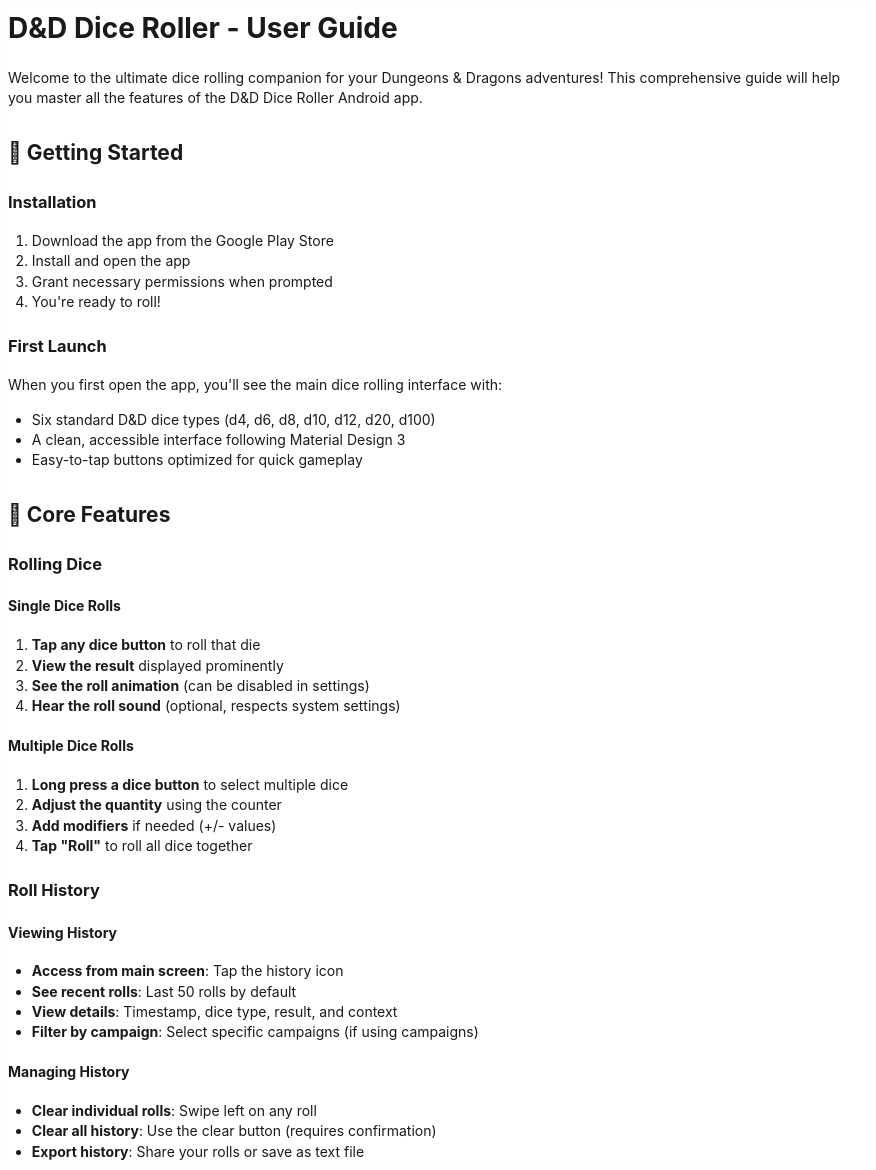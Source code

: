 # D&D Dice Roller - User Guide

Welcome to the ultimate dice rolling companion for your Dungeons & Dragons adventures! This comprehensive guide will help you master all the features of the D&D Dice Roller Android app.

## 🎲 Getting Started

### Installation
1. Download the app from the Google Play Store
2. Install and open the app
3. Grant necessary permissions when prompted
4. You're ready to roll!

### First Launch
When you first open the app, you'll see the main dice rolling interface with:
- Six standard D&D dice types (d4, d6, d8, d10, d12, d20, d100)
- A clean, accessible interface following Material Design 3
- Easy-to-tap buttons optimized for quick gameplay

## 🎯 Core Features

### Rolling Dice

#### Single Dice Rolls
1. **Tap any dice button** to roll that die
2. **View the result** displayed prominently
3. **See the roll animation** (can be disabled in settings)
4. **Hear the roll sound** (optional, respects system settings)

#### Multiple Dice Rolls
1. **Long press a dice button** to select multiple dice
2. **Adjust the quantity** using the counter
3. **Add modifiers** if needed (+/- values)
4. **Tap "Roll"** to roll all dice together

### Roll History

#### Viewing History
- **Access from main screen**: Tap the history icon
- **See recent rolls**: Last 50 rolls by default
- **View details**: Timestamp, dice type, result, and context
- **Filter by campaign**: Select specific campaigns (if using campaigns)

#### Managing History
- **Clear individual rolls**: Swipe left on any roll
- **Clear all history**: Use the clear button (requires confirmation)
- **Export history**: Share your rolls or save as text file
